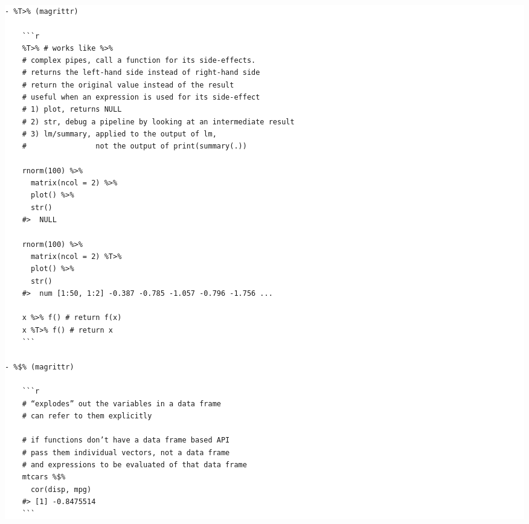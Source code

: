     - %T>% (magrittr)
        
        ```r
        %T>% # works like %>% 
        # complex pipes, call a function for its side-effects.
        # returns the left-hand side instead of right-hand side
        # return the original value instead of the result
        # useful when an expression is used for its side-effect
        # 1) plot, returns NULL
        # 2) str, debug a pipeline by looking at an intermediate result
        # 3) lm/summary, applied to the output of lm,
        #                not the output of print(summary(.))
        
        rnorm(100) %>%
          matrix(ncol = 2) %>%
          plot() %>%
          str()
        #>  NULL
        
        rnorm(100) %>%
          matrix(ncol = 2) %T>%
          plot() %>%
          str()
        #>  num [1:50, 1:2] -0.387 -0.785 -1.057 -0.796 -1.756 ...
        
        x %>% f() # return f(x)
        x %T>% f() # return x
        ```
        
    - %$% (magrittr)
        
        ```r
        # “explodes” out the variables in a data frame
        # can refer to them explicitly
        
        # if functions don’t have a data frame based API
        # pass them individual vectors, not a data frame 
        # and expressions to be evaluated of that data frame
        mtcars %$%
          cor(disp, mpg)
        #> [1] -0.8475514
        ```
        